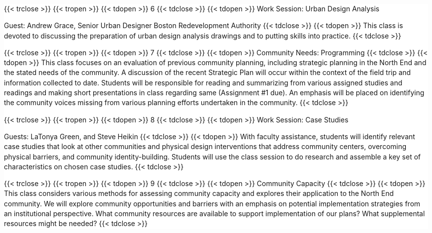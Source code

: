 {{< trclose >}}
{{< tropen >}}
{{< tdopen >}}
6
{{< tdclose >}}
{{< tdopen >}}
Work Session: Urban Design Analysis  
  
Guest: Andrew Grace, Senior Urban Designer Boston Redevelopment Authority
{{< tdclose >}}
{{< tdopen >}}
This class is devoted to discussing the preparation of urban design analysis drawings and to putting skills into practice.
{{< tdclose >}}

{{< trclose >}}
{{< tropen >}}
{{< tdopen >}}
7
{{< tdclose >}}
{{< tdopen >}}
Community Needs: Programming
{{< tdclose >}}
{{< tdopen >}}
This class focuses on an evaluation of previous community planning, including strategic planning in the North End and the stated needs of the community. A discussion of the recent Strategic Plan will occur within the context of the field trip and information collected to date. Students will be responsible for reading and summarizing from various assigned studies and readings and making short presentations in class regarding same (Assignment #1 due). An emphasis will be placed on identifying the community voices missing from various planning efforts undertaken in the community.
{{< tdclose >}}

{{< trclose >}}
{{< tropen >}}
{{< tdopen >}}
8
{{< tdclose >}}
{{< tdopen >}}
Work Session: Case Studies  
  
Guests: LaTonya Green, and Steve Heikin
{{< tdclose >}}
{{< tdopen >}}
With faculty assistance, students will identify relevant case studies that look at other communities and physical design interventions that address community centers, overcoming physical barriers, and community identity-building. Students will use the class session to do research and assemble a key set of characteristics on chosen case studies.
{{< tdclose >}}

{{< trclose >}}
{{< tropen >}}
{{< tdopen >}}
9
{{< tdclose >}}
{{< tdopen >}}
Community Capacity
{{< tdclose >}}
{{< tdopen >}}
This class considers various methods for assessing community capacity and explores their application to the North End community. We will explore community opportunities and barriers with an emphasis on potential implementation strategies from an institutional perspective. What community resources are available to support implementation of our plans? What supplemental resources might be needed?
{{< tdclose >}}
